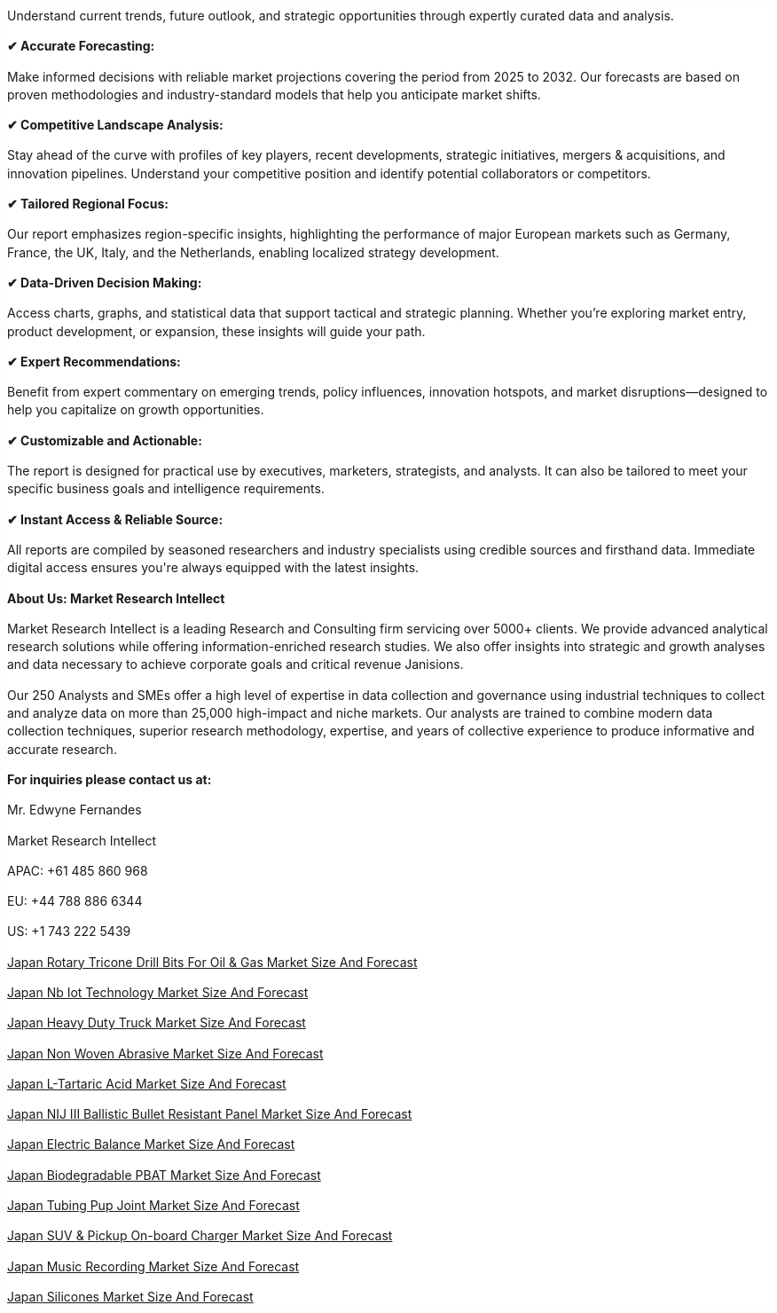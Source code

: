 Understand current trends, future outlook, and strategic opportunities through expertly curated data and analysis.</p><p><strong>✔ Accurate Forecasting:</strong></p><p>Make informed decisions with reliable market projections covering the period from 2025 to 2032. Our forecasts are based on proven methodologies and industry-standard models that help you anticipate market shifts.</p><p><strong>✔ Competitive Landscape Analysis:</strong></p><p>Stay ahead of the curve with profiles of key players, recent developments, strategic initiatives, mergers &amp; acquisitions, and innovation pipelines. Understand your competitive position and identify potential collaborators or competitors.</p><p><strong>✔ Tailored Regional Focus:</strong></p><p>Our report emphasizes region-specific insights, highlighting the performance of major European markets such as Germany, France, the UK, Italy, and the Netherlands, enabling localized strategy development.</p><p><strong>✔ Data-Driven Decision Making:</strong></p><p>Access charts, graphs, and statistical data that support tactical and strategic planning. Whether you&rsquo;re exploring market entry, product development, or expansion, these insights will guide your path.</p><p><strong>✔ Expert Recommendations:</strong></p><p>Benefit from expert commentary on emerging trends, policy influences, innovation hotspots, and market disruptions&mdash;designed to help you capitalize on growth opportunities.</p><p><strong>✔ Customizable and Actionable:</strong></p><p>The report is designed for practical use by executives, marketers, strategists, and analysts. It can also be tailored to meet your specific business goals and intelligence requirements.</p><p><strong>✔ Instant Access &amp; Reliable Source:</strong></p><p>All reports are compiled by seasoned researchers and industry specialists using credible sources and firsthand data. Immediate digital access ensures you're always equipped with the latest insights.</p><p><strong><span class="font-[700]">About Us: Market Research Intellect</span></strong></p><p><span class="">Market Research Intellect is a leading Research and Consulting firm servicing over 5000+ clients. We provide advanced analytical research solutions while offering information-enriched research studies.&nbsp;</span>We also offer insights into strategic and growth analyses and data necessary to achieve corporate goals and critical revenue Janisions.</p><p><span class="">Our 250 Analysts and SMEs offer a high level of expertise in data collection and governance using industrial techniques to collect and analyze data on more than 25,000 high-impact and niche markets. Our analysts are trained to combine modern data collection techniques, superior research methodology, expertise, and years of collective experience to produce informative and accurate research.</span></p><p><strong>For inquiries please contact us at:</strong></p><p>Mr. Edwyne Fernandes</p><p>Market Research Intellect</p><p>APAC: +61 485 860 968</p><p>EU: +44 788 886 6344</p><p>US: +1 743 222 5439</p><p><a href="https://github.com/Khanmiraa/Fetch/blob/main/Rotary-Tricone-Drill-Bits-For-Oil-&-Gas-Market/Rotary-Tricone-Drill-Bits-For-Oil-&-Gas-Market.md">Japan Rotary Tricone Drill Bits For Oil & Gas Market Size And Forecast</a></p><p><a href="https://github.com/Khanmiraa/Call/blob/main/Nb-Iot-Technology-Market/Nb-Iot-Technology-Market.md">Japan Nb Iot Technology Market Size And Forecast</a></p><p><a href="https://github.com/Khanmiraa/Continue/blob/main/Heavy-Duty-Truck-Market/Heavy-Duty-Truck-Market.md">Japan Heavy Duty Truck Market Size And Forecast</a></p><p><a href="https://github.com/Khanmiraa/Home/blob/main/Non-Woven-Abrasive-Market/Non-Woven-Abrasive-Market.md">Japan Non Woven Abrasive Market Size And Forecast</a></p><p><a href="https://github.com/Khanmiraa/Sea/blob/main/L-Tartaric-Acid-Market/L-Tartaric-Acid-Market.md">Japan L-Tartaric Acid Market Size And Forecast</a></p><p><a href="https://github.com/Khanmiraa/Search/blob/main/NIJ-III-Ballistic-Bullet-Resistant-Panel-Market/NIJ-III-Ballistic-Bullet-Resistant-Panel-Market.md">Japan NIJ III Ballistic Bullet Resistant Panel Market Size And Forecast</a></p><p><a href="https://github.com/Khanmiraa/sand/blob/main/Electric-Balance-Market/Electric-Balance-Market.md">Japan Electric Balance Market Size And Forecast</a></p><p><a href="https://github.com/Khanmiraa/Candle/blob/main/Biodegradable-PBAT-Market/Biodegradable-PBAT-Market.md">Japan Biodegradable PBAT Market Size And Forecast</a></p><p><a href="https://github.com/Khanmiraa/Available/blob/main/Tubing-Pup-Joint-Market/Tubing-Pup-Joint-Market.md">Japan Tubing Pup Joint Market Size And Forecast</a></p><p><a href="https://github.com/Khanmiraa/Disc/blob/main/SUV-&-Pickup-On-board-Charger-Market/SUV-&-Pickup-On-board-Charger-Market.md">Japan SUV & Pickup On-board Charger Market Size And Forecast</a></p><p><a href="https://github.com/Khanmiraa/Could/blob/main/Music-Recording-Market/Music-Recording-Market.md">Japan Music Recording Market Size And Forecast</a></p><p><a href="https://github.com/Khanmiraa/Commit/blob/main/Silicones-Market/Silicones-Market.md">Japan Silicones Market Size And Forecast</a></p>
